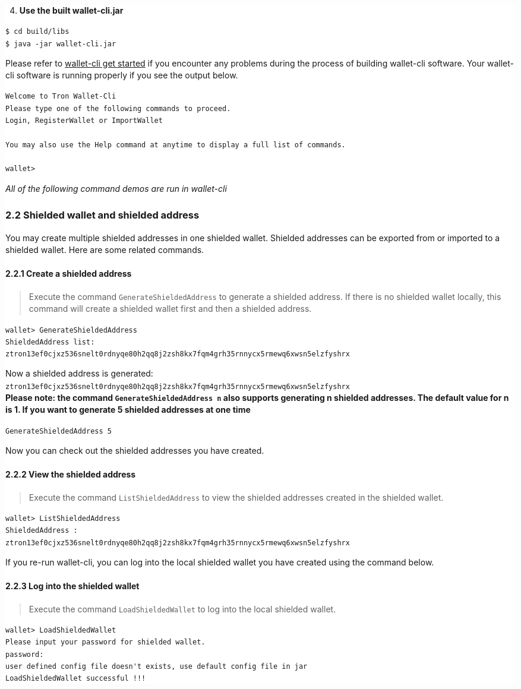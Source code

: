 4) **Use the built wallet-cli.jar**
```test
$ cd build/libs
$ java -jar wallet-cli.jar
```
 
Please refer to [wallet-cli get started](https://github.com/tronprotocol/wallet-cli#get-started) if you encounter any problems during the process of building wallet-cli software. Your wallet-cli software is running properly if you see the output below.
```text
Welcome to Tron Wallet-Cli
Please type one of the following commands to proceed.
Login, RegisterWallet or ImportWallet
 
You may also use the Help command at anytime to display a full list of commands.
 
wallet> 
```
 
*All of the following command demos are run in wallet-cli*   
### 2.2 Shielded wallet and shielded address
You may create multiple shielded addresses in one shielded wallet. Shielded addresses can be exported from or imported to a shielded wallet. Here are some related commands.
#### 2.2.1 Create a shielded address
> Execute the command `GenerateShieldedAddress` to generate a shielded address. If there is no shielded wallet locally, this command will create a shielded wallet first and then a shielded address.  
```text
wallet> GenerateShieldedAddress 
ShieldedAddress list:
ztron13ef0cjxz536snelt0rdnyqe80h2qq8j2zsh8kx7fqm4grh35rnnycx5rmewq6xwsn5elzfyshrx
``` 
 
Now a shielded address is generated:  
`ztron13ef0cjxz536snelt0rdnyqe80h2qq8j2zsh8kx7fqm4grh35rnnycx5rmewq6xwsn5elzfyshrx`  
**Please note: the command `GenerateShieldedAddress n` also supports generating n shielded addresses. The default value for n is 1. If you want to generate 5 shielded addresses at one time**
```test
GenerateShieldedAddress 5 
```
Now you can check out the shielded addresses you have created.
#### 2.2.2 View the shielded address  
> Execute the command `ListShieldedAddress` to view the shielded addresses created in the shielded wallet.  
```test  
wallet> ListShieldedAddress 
ShieldedAddress :
ztron13ef0cjxz536snelt0rdnyqe80h2qq8j2zsh8kx7fqm4grh35rnnycx5rmewq6xwsn5elzfyshrx
```
  
If you re-run wallet-cli, you can log into the local shielded wallet you have created using the command below.
#### 2.2.3 Log into the shielded wallet  
> Execute the command `LoadShieldedWallet` to log into the local shielded wallet.  
```test 
wallet> LoadShieldedWallet 
Please input your password for shielded wallet.
password: 
user defined config file doesn't exists, use default config file in jar
LoadShieldedWallet successful !!!
```
  